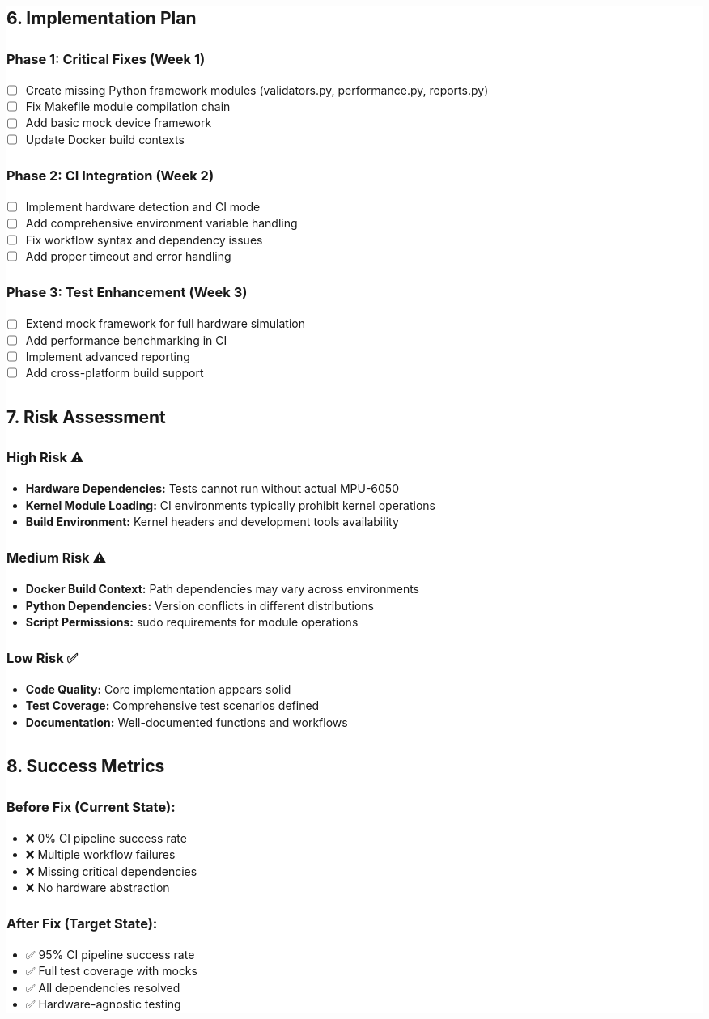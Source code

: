 ## 6. Implementation Plan

### Phase 1: Critical Fixes (Week 1)
- [ ] Create missing Python framework modules (validators.py, performance.py, reports.py)
- [ ] Fix Makefile module compilation chain  
- [ ] Add basic mock device framework
- [ ] Update Docker build contexts

### Phase 2: CI Integration (Week 2)  
- [ ] Implement hardware detection and CI mode
- [ ] Add comprehensive environment variable handling
- [ ] Fix workflow syntax and dependency issues
- [ ] Add proper timeout and error handling

### Phase 3: Test Enhancement (Week 3)
- [ ] Extend mock framework for full hardware simulation
- [ ] Add performance benchmarking in CI
- [ ] Implement advanced reporting
- [ ] Add cross-platform build support

## 7. Risk Assessment

### High Risk ⚠️
- **Hardware Dependencies:** Tests cannot run without actual MPU-6050
- **Kernel Module Loading:** CI environments typically prohibit kernel operations
- **Build Environment:** Kernel headers and development tools availability

### Medium Risk ⚠️  
- **Docker Build Context:** Path dependencies may vary across environments
- **Python Dependencies:** Version conflicts in different distributions
- **Script Permissions:** sudo requirements for module operations

### Low Risk ✅
- **Code Quality:** Core implementation appears solid
- **Test Coverage:** Comprehensive test scenarios defined
- **Documentation:** Well-documented functions and workflows

## 8. Success Metrics

### Before Fix (Current State):
- ❌ 0% CI pipeline success rate
- ❌ Multiple workflow failures
- ❌ Missing critical dependencies
- ❌ No hardware abstraction

### After Fix (Target State):
- ✅ 95% CI pipeline success rate
- ✅ Full test coverage with mocks
- ✅ All dependencies resolved
- ✅ Hardware-agnostic testing
